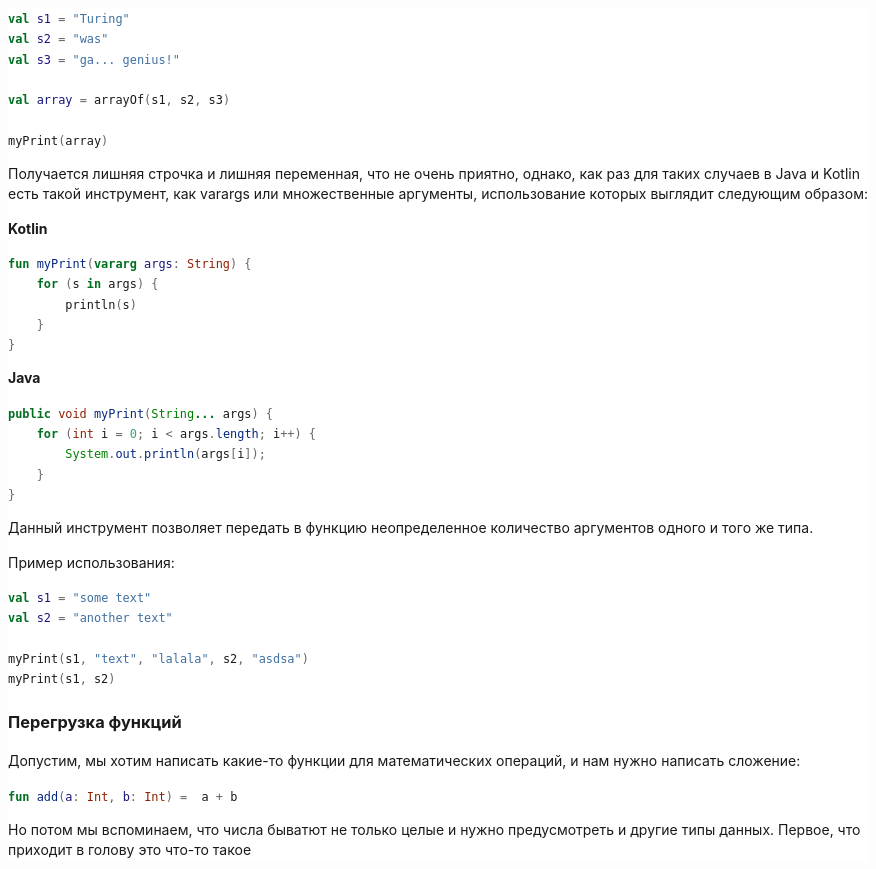 ```kotlin   
val s1 = "Turing"
val s2 = "was"
val s3 = "ga... genius!"

val array = arrayOf(s1, s2, s3)

myPrint(array)
```

Получается лишняя строчка и лишняя переменная, что не очень приятно, однако, как раз для таких случаев в Java и Kotlin есть такой инструмент, как varargs или множественные аргументы, использование которых выглядит следующим образом:

**Kotlin**
```kotlin   
fun myPrint(vararg args: String) {
    for (s in args) {
        println(s)
    }
}
```

**Java**
```java   
public void myPrint(String... args) {
    for (int i = 0; i < args.length; i++) {
        System.out.println(args[i]);
    }
}
```

Данный инструмент позволяет передать в функцию неопределенное количество аргументов одного и того же типа.

Пример использования:

```kotlin   
val s1 = "some text"
val s2 = "another text"

myPrint(s1, "text", "lalala", s2, "asdsa")
myPrint(s1, s2)
```

### **Перегрузка функций**

Допустим, мы хотим написать какие-то функции для математических операций, и нам нужно написать сложение:

```kotlin   
fun add(a: Int, b: Int) =  a + b
```

Но потом мы вспоминаем, что числа быватют не только целые и нужно предусмотреть и другие типы данных. Первое, что приходит в голову это что-то такое


[1]: https://metanit.com/kotlin/tutorial/3.1.php
[2]: https://metanit.com/kotlin/tutorial/5.2.php